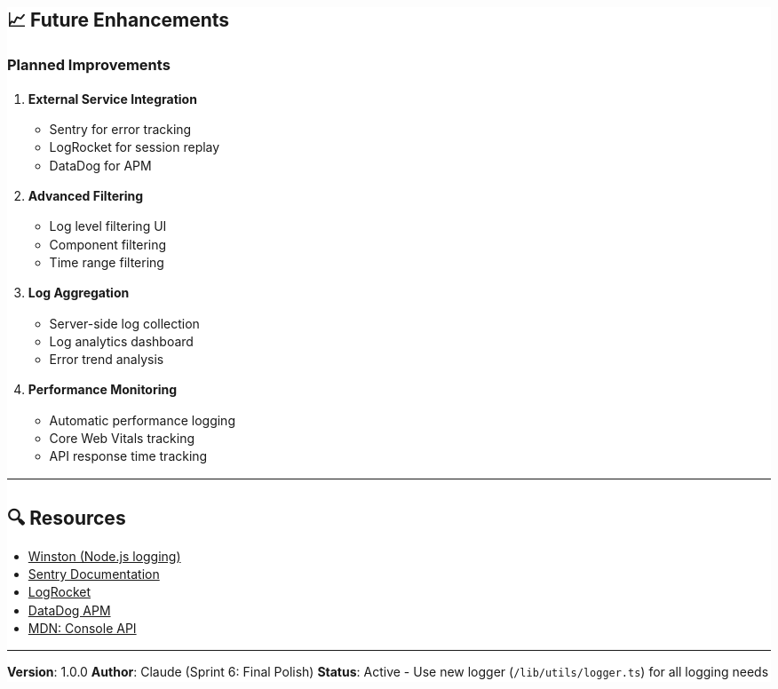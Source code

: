## 📈 Future Enhancements

### Planned Improvements

1. **External Service Integration**
   - Sentry for error tracking
   - LogRocket for session replay
   - DataDog for APM

2. **Advanced Filtering**
   - Log level filtering UI
   - Component filtering
   - Time range filtering

3. **Log Aggregation**
   - Server-side log collection
   - Log analytics dashboard
   - Error trend analysis

4. **Performance Monitoring**
   - Automatic performance logging
   - Core Web Vitals tracking
   - API response time tracking

---

## 🔍 Resources

- [Winston (Node.js logging)](https://github.com/winstonjs/winston)
- [Sentry Documentation](https://docs.sentry.io/)
- [LogRocket](https://logrocket.com/)
- [DataDog APM](https://www.datadoghq.com/)
- [MDN: Console API](https://developer.mozilla.org/en-US/docs/Web/API/Console)

---

**Version**: 1.0.0
**Author**: Claude (Sprint 6: Final Polish)
**Status**: Active - Use new logger (`/lib/utils/logger.ts`) for all logging needs
